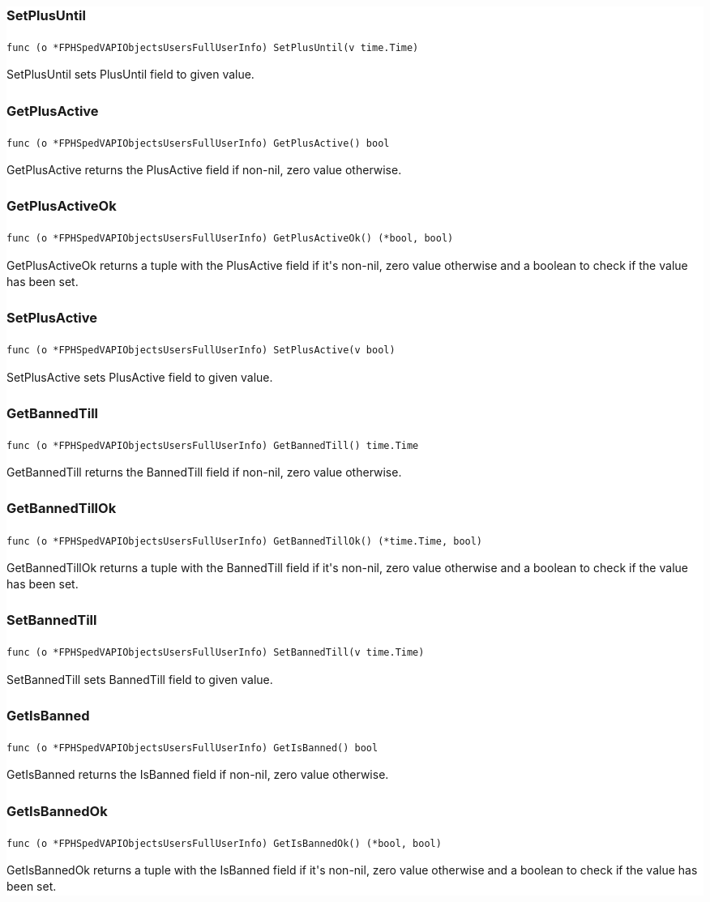 ### SetPlusUntil

`func (o *FPHSpedVAPIObjectsUsersFullUserInfo) SetPlusUntil(v time.Time)`

SetPlusUntil sets PlusUntil field to given value.


### GetPlusActive

`func (o *FPHSpedVAPIObjectsUsersFullUserInfo) GetPlusActive() bool`

GetPlusActive returns the PlusActive field if non-nil, zero value otherwise.

### GetPlusActiveOk

`func (o *FPHSpedVAPIObjectsUsersFullUserInfo) GetPlusActiveOk() (*bool, bool)`

GetPlusActiveOk returns a tuple with the PlusActive field if it's non-nil, zero value otherwise
and a boolean to check if the value has been set.

### SetPlusActive

`func (o *FPHSpedVAPIObjectsUsersFullUserInfo) SetPlusActive(v bool)`

SetPlusActive sets PlusActive field to given value.


### GetBannedTill

`func (o *FPHSpedVAPIObjectsUsersFullUserInfo) GetBannedTill() time.Time`

GetBannedTill returns the BannedTill field if non-nil, zero value otherwise.

### GetBannedTillOk

`func (o *FPHSpedVAPIObjectsUsersFullUserInfo) GetBannedTillOk() (*time.Time, bool)`

GetBannedTillOk returns a tuple with the BannedTill field if it's non-nil, zero value otherwise
and a boolean to check if the value has been set.

### SetBannedTill

`func (o *FPHSpedVAPIObjectsUsersFullUserInfo) SetBannedTill(v time.Time)`

SetBannedTill sets BannedTill field to given value.


### GetIsBanned

`func (o *FPHSpedVAPIObjectsUsersFullUserInfo) GetIsBanned() bool`

GetIsBanned returns the IsBanned field if non-nil, zero value otherwise.

### GetIsBannedOk

`func (o *FPHSpedVAPIObjectsUsersFullUserInfo) GetIsBannedOk() (*bool, bool)`

GetIsBannedOk returns a tuple with the IsBanned field if it's non-nil, zero value otherwise
and a boolean to check if the value has been set.

